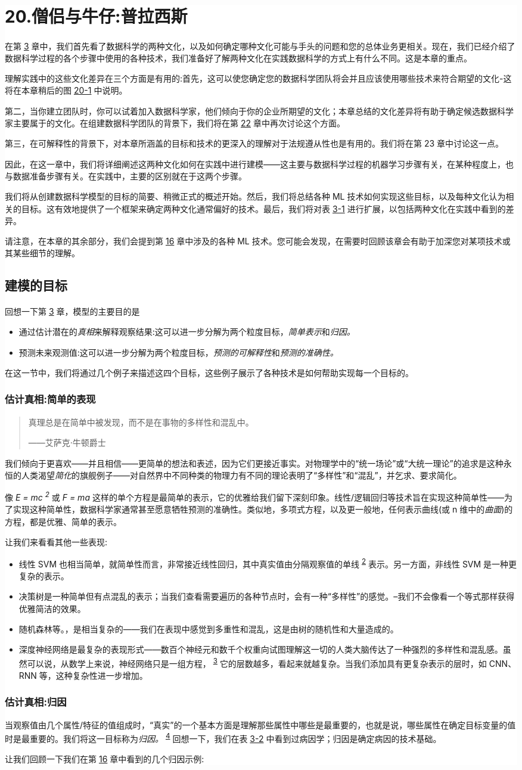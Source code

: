 # 20.僧侣与牛仔:普拉西斯

在第 [3](03.html) 章中，我们首先看了数据科学的两种文化，以及如何确定哪种文化可能与手头的问题和您的总体业务更相关。现在，我们已经介绍了数据科学过程的各个步骤中使用的各种技术，我们准备好了解两种文化在实践数据科学的方式上有什么不同。这是本章的重点。

理解实践中的这些文化差异在三个方面是有用的:首先，这可以使您确定您的数据科学团队将会并且应该使用哪些技术来符合期望的文化-这将在本章稍后的图 [20-1](#Fig1) 中说明。

第二，当你建立团队时，你可以试着加入数据科学家，他们倾向于你的企业所期望的文化；本章总结的文化差异将有助于确定候选数据科学家主要属于的文化。在组建数据科学团队的背景下，我们将在第 [22](22.html) 章中再次讨论这个方面。

第三，在可解释性的背景下，对本章所涵盖的目标和技术的更深入的理解对于法规遵从性也是有用的。我们将在第 23 章中讨论这一点。

因此，在这一章中，我们将详细阐述这两种文化如何在实践中进行建模——这主要与数据科学过程的机器学习步骤有关，在某种程度上，也与数据准备步骤有关。在实践中，主要的区别就在于这两个步骤。

我们将从创建数据科学模型的目标的简要、稍微正式的概述开始。然后，我们将总结各种 ML 技术如何实现这些目标，以及每种文化认为相关的目标。这有效地提供了一个框架来确定两种文化通常偏好的技术。最后，我们将对表 [3-1](03.html#Tab1) 进行扩展，以包括两种文化在实践中看到的差异。

请注意，在本章的其余部分，我们会提到第 [16](16.html) 章中涉及的各种 ML 技术。您可能会发现，在需要时回顾该章会有助于加深您对某项技术或其某些细节的理解。

## 建模的目标

回想一下第 [3](03.html) 章，模型的主要目的是

*   通过估计潜在的*真相*来解释观察结果:这可以进一步分解为两个粒度目标，*简单表示*和*归因。*

*   预测未来观测值:这可以进一步分解为两个粒度目标，*预测的可解释性*和*预测的准确性。*

在这一节中，我们将通过几个例子来描述这四个目标，这些例子展示了各种技术是如何帮助实现每一个目标的。

### 估计真相:简单的表现

> 真理总是在简单中被发现，而不是在事物的多样性和混乱中。
> 
> ——艾萨克·牛顿爵士

我们倾向于更喜欢——并且相信——更简单的想法和表述，因为它们更接近事实。对物理学中的“统一场论”或“大统一理论”的追求是这种永恒的人类渴望*简化*的旗舰例子——对自然界中不同种类的物理力有不同的理论表明了“多样性”和“混乱”，并乞求、要求简化。

像 *E = mc* <sup>*2*</sup> 或 *F = ma* 这样的单个方程是最简单的表示，它的优雅给我们留下深刻印象。线性/逻辑回归等技术旨在实现这种简单性——为了实现这种简单性，数据科学家通常甚至愿意牺牲预测的准确性。类似地，多项式方程，以及更一般地，任何表示曲线(或 n 维中的*曲面*)的方程，都是优雅、简单的表示。

让我们来看看其他一些表现:

*   线性 SVM 也相当简单，就简单性而言，非常接近线性回归，其中真实值由分隔观察值的单线 <sup>[2](#Fn2)</sup> 表示。另一方面，非线性 SVM 是一种更复杂的表示。

*   决策树是一种简单但有点混乱的表示；当我们查看需要遍历的各种节点时，会有一种“多样性”的感觉。–我们不会像看一个等式那样获得优雅简洁的效果。

*   随机森林等。，是相当复杂的——我们在表现中感觉到多重性和混乱，这是由树的随机性和大量造成的。

*   深度神经网络是最复杂的表现形式——数百个神经元和数千个权重向试图理解这一切的人类大脑传达了一种强烈的多样性和混乱感。虽然可以说，从数学上来说，神经网络只是一组方程， <sup>[3](#Fn3)</sup> 它的层数越多，看起来就越复杂。当我们添加具有更复杂表示的层时，如 CNN、RNN 等，这种复杂性进一步增加。

### 估计真相:归因

当观察值由几个属性/特征的值组成时，“真实”的一个基本方面是理解那些属性中哪些是最重要的，也就是说，哪些属性在确定目标变量的值时是最重要的。我们将这一目标称为*归因。* <sup>[4](#Fn4)</sup> 回想一下，我们在表 [3-2](03.html#Tab2) 中看到过病因学；归因是确定病因的技术基础。

让我们回顾一下我们在第 [16](16.html) 章中看到的几个归因示例:
